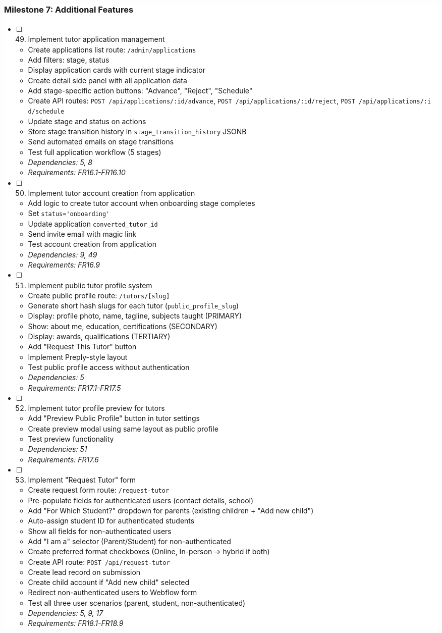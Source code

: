 ### Milestone 7: Additional Features

- [ ] 49. Implement tutor application management
  - Create applications list route: `/admin/applications`
  - Add filters: stage, status
  - Display application cards with current stage indicator
  - Create detail side panel with all application data
  - Add stage-specific action buttons: "Advance", "Reject", "Schedule"
  - Create API routes: `POST /api/applications/:id/advance`, `POST /api/applications/:id/reject`, `POST /api/applications/:id/schedule`
  - Update stage and status on actions
  - Store stage transition history in `stage_transition_history` JSONB
  - Send automated emails on stage transitions
  - Test full application workflow (5 stages)
  - _Dependencies: 5, 8_
  - _Requirements: FR16.1-FR16.10_

- [ ] 50. Implement tutor account creation from application
  - Add logic to create tutor account when onboarding stage completes
  - Set `status='onboarding'`
  - Update application `converted_tutor_id`
  - Send invite email with magic link
  - Test account creation from application
  - _Dependencies: 9, 49_
  - _Requirements: FR16.9_

- [ ] 51. Implement public tutor profile system
  - Create public profile route: `/tutors/[slug]`
  - Generate short hash slugs for each tutor (`public_profile_slug`)
  - Display: profile photo, name, tagline, subjects taught (PRIMARY)
  - Show: about me, education, certifications (SECONDARY)
  - Display: awards, qualifications (TERTIARY)
  - Add "Request This Tutor" button
  - Implement Preply-style layout
  - Test public profile access without authentication
  - _Dependencies: 5_
  - _Requirements: FR17.1-FR17.5_

- [ ] 52. Implement tutor profile preview for tutors
  - Add "Preview Public Profile" button in tutor settings
  - Create preview modal using same layout as public profile
  - Test preview functionality
  - _Dependencies: 51_
  - _Requirements: FR17.6_

- [ ] 53. Implement "Request Tutor" form
  - Create request form route: `/request-tutor`
  - Pre-populate fields for authenticated users (contact details, school)
  - Add "For Which Student?" dropdown for parents (existing children + "Add new child")
  - Auto-assign student ID for authenticated students
  - Show all fields for non-authenticated users
  - Add "I am a" selector (Parent/Student) for non-authenticated
  - Create preferred format checkboxes (Online, In-person → hybrid if both)
  - Create API route: `POST /api/request-tutor`
  - Create lead record on submission
  - Create child account if "Add new child" selected
  - Redirect non-authenticated users to Webflow form
  - Test all three user scenarios (parent, student, non-authenticated)
  - _Dependencies: 5, 9, 17_
  - _Requirements: FR18.1-FR18.9_
